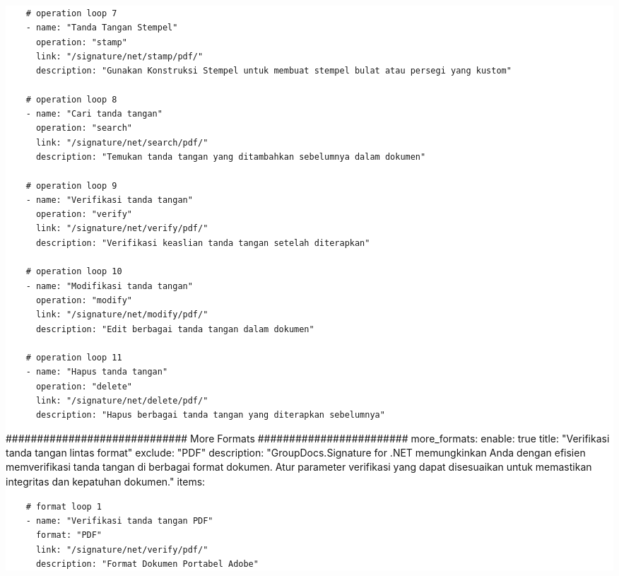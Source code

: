         # operation loop 7
        - name: "Tanda Tangan Stempel"
          operation: "stamp"
          link: "/signature/net/stamp/pdf/"
          description: "Gunakan Konstruksi Stempel untuk membuat stempel bulat atau persegi yang kustom"
          
        # operation loop 8
        - name: "Cari tanda tangan"
          operation: "search"
          link: "/signature/net/search/pdf/"
          description: "Temukan tanda tangan yang ditambahkan sebelumnya dalam dokumen"
          
        # operation loop 9
        - name: "Verifikasi tanda tangan"
          operation: "verify"
          link: "/signature/net/verify/pdf/"
          description: "Verifikasi keaslian tanda tangan setelah diterapkan"
          
        # operation loop 10
        - name: "Modifikasi tanda tangan"
          operation: "modify"
          link: "/signature/net/modify/pdf/"
          description: "Edit berbagai tanda tangan dalam dokumen"
          
        # operation loop 11
        - name: "Hapus tanda tangan"
          operation: "delete"
          link: "/signature/net/delete/pdf/"
          description: "Hapus berbagai tanda tangan yang diterapkan sebelumnya"
          
############################# More Formats ########################
more_formats:
    enable: true
    title: "Verifikasi tanda tangan lintas format"
    exclude: "PDF"
    description: "GroupDocs.Signature for .NET memungkinkan Anda dengan efisien memverifikasi tanda tangan di berbagai format dokumen. Atur parameter verifikasi yang dapat disesuaikan untuk memastikan integritas dan kepatuhan dokumen."
    items: 
          
        # format loop 1
        - name: "Verifikasi tanda tangan PDF"
          format: "PDF"
          link: "/signature/net/verify/pdf/"
          description: "Format Dokumen Portabel Adobe"
          